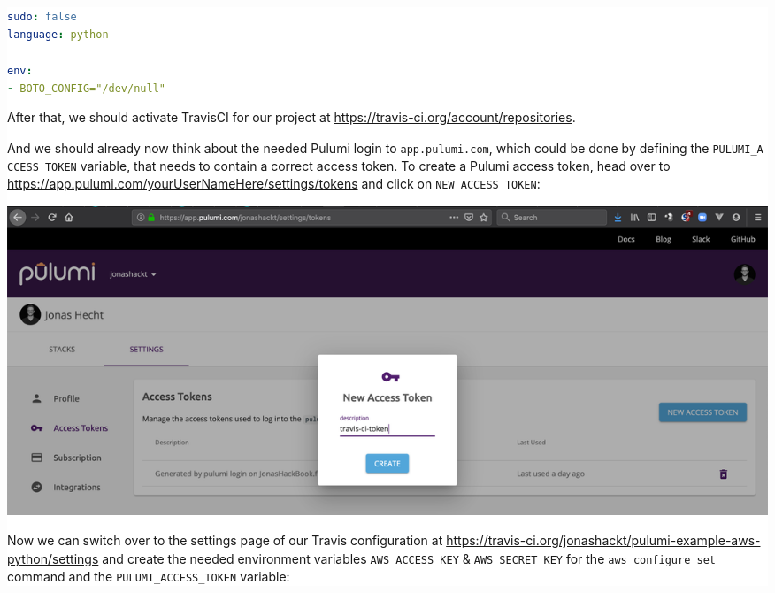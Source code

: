 ```yaml
sudo: false
language: python

env:
- BOTO_CONFIG="/dev/null"
```

After that, we should activate TravisCI for our project at https://travis-ci.org/account/repositories. 

And we should already now think about the needed Pulumi login to `app.pulumi.com`, which could be done by defining the `PULUMI_ACCESS_TOKEN` variable, that needs to contain a correct access token. To create a Pulumi access token, head over to https://app.pulumi.com/yourUserNameHere/settings/tokens and click on `NEW ACCESS TOKEN`:

![app-pulumi-com-access-token](screenshots/app-pulumi-com-access-token.png)

Now we can switch over to the settings page of our Travis configuration at https://travis-ci.org/jonashackt/pulumi-example-aws-python/settings and create the needed environment variables `AWS_ACCESS_KEY` & `AWS_SECRET_KEY` for the `aws configure set` command and the `PULUMI_ACCESS_TOKEN` variable:
